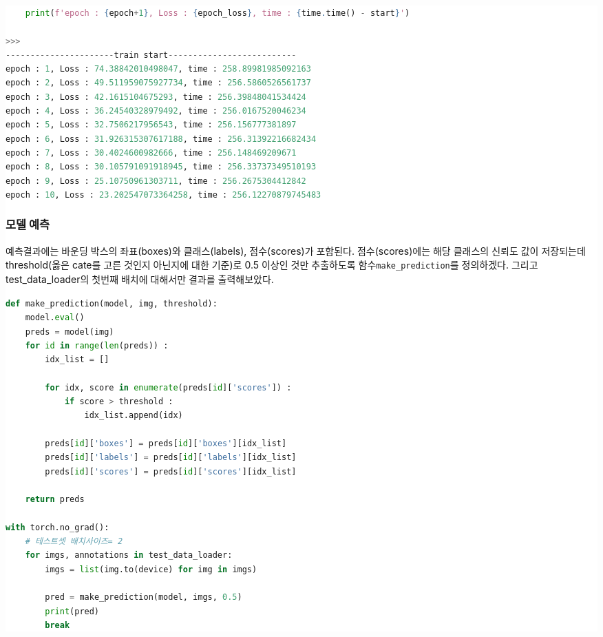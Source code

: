 ```py
    print(f'epoch : {epoch+1}, Loss : {epoch_loss}, time : {time.time() - start}')

>>>
----------------------train start--------------------------
epoch : 1, Loss : 74.38842010498047, time : 258.89981985092163
epoch : 2, Loss : 49.511959075927734, time : 256.5860526561737
epoch : 3, Loss : 42.1615104675293, time : 256.39848041534424
epoch : 4, Loss : 36.24540328979492, time : 256.0167520046234
epoch : 5, Loss : 32.7506217956543, time : 256.156777381897
epoch : 6, Loss : 31.926315307617188, time : 256.31392216682434
epoch : 7, Loss : 30.4024600982666, time : 256.148469209671
epoch : 8, Loss : 30.105791091918945, time : 256.33737349510193
epoch : 9, Loss : 25.10750961303711, time : 256.2675304412842
epoch : 10, Loss : 23.202547073364258, time : 256.12270879745483
```

### 모델 예측

예측결과에는 바운딩 박스의 좌표(boxes)와 클래스(labels), 점수(scores)가 포함된다. 점수(scores)에는 해당 클래스의 신뢰도 값이 저장되는데 threshold(옳은 cate를 고른 것인지 아닌지에 대한 기준)로 0.5 이상인 것만 추출하도록 함수`make_prediction`를 정의하겠다. 그리고 test_data_loader의 첫번째 배치에 대해서만 결과를 출력해보았다.

```py
def make_prediction(model, img, threshold):
    model.eval()
    preds = model(img)
    for id in range(len(preds)) :
        idx_list = []

        for idx, score in enumerate(preds[id]['scores']) :
            if score > threshold :
                idx_list.append(idx)

        preds[id]['boxes'] = preds[id]['boxes'][idx_list]
        preds[id]['labels'] = preds[id]['labels'][idx_list]
        preds[id]['scores'] = preds[id]['scores'][idx_list]

    return preds

with torch.no_grad():
    # 테스트셋 배치사이즈= 2
    for imgs, annotations in test_data_loader:
        imgs = list(img.to(device) for img in imgs)

        pred = make_prediction(model, imgs, 0.5)
        print(pred)
        break
```
